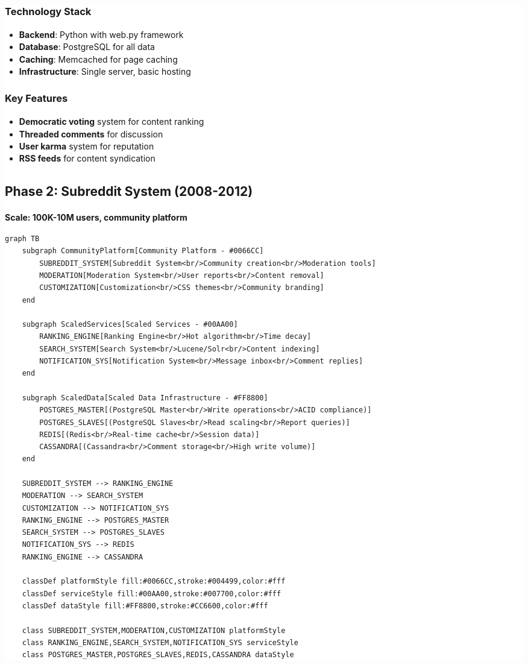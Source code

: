 ### Technology Stack
- **Backend**: Python with web.py framework
- **Database**: PostgreSQL for all data
- **Caching**: Memcached for page caching
- **Infrastructure**: Single server, basic hosting

### Key Features
- **Democratic voting** system for content ranking
- **Threaded comments** for discussion
- **User karma** system for reputation
- **RSS feeds** for content syndication

## Phase 2: Subreddit System (2008-2012)
**Scale: 100K-10M users, community platform**

```mermaid
graph TB
    subgraph CommunityPlatform[Community Platform - #0066CC]
        SUBREDDIT_SYSTEM[Subreddit System<br/>Community creation<br/>Moderation tools]
        MODERATION[Moderation System<br/>User reports<br/>Content removal]
        CUSTOMIZATION[Customization<br/>CSS themes<br/>Community branding]
    end

    subgraph ScaledServices[Scaled Services - #00AA00]
        RANKING_ENGINE[Ranking Engine<br/>Hot algorithm<br/>Time decay]
        SEARCH_SYSTEM[Search System<br/>Lucene/Solr<br/>Content indexing]
        NOTIFICATION_SYS[Notification System<br/>Message inbox<br/>Comment replies]
    end

    subgraph ScaledData[Scaled Data Infrastructure - #FF8800]
        POSTGRES_MASTER[(PostgreSQL Master<br/>Write operations<br/>ACID compliance)]
        POSTGRES_SLAVES[(PostgreSQL Slaves<br/>Read scaling<br/>Report queries)]
        REDIS[(Redis<br/>Real-time cache<br/>Session data)]
        CASSANDRA[(Cassandra<br/>Comment storage<br/>High write volume)]
    end

    SUBREDDIT_SYSTEM --> RANKING_ENGINE
    MODERATION --> SEARCH_SYSTEM
    CUSTOMIZATION --> NOTIFICATION_SYS
    RANKING_ENGINE --> POSTGRES_MASTER
    SEARCH_SYSTEM --> POSTGRES_SLAVES
    NOTIFICATION_SYS --> REDIS
    RANKING_ENGINE --> CASSANDRA

    classDef platformStyle fill:#0066CC,stroke:#004499,color:#fff
    classDef serviceStyle fill:#00AA00,stroke:#007700,color:#fff
    classDef dataStyle fill:#FF8800,stroke:#CC6600,color:#fff

    class SUBREDDIT_SYSTEM,MODERATION,CUSTOMIZATION platformStyle
    class RANKING_ENGINE,SEARCH_SYSTEM,NOTIFICATION_SYS serviceStyle
    class POSTGRES_MASTER,POSTGRES_SLAVES,REDIS,CASSANDRA dataStyle
```
